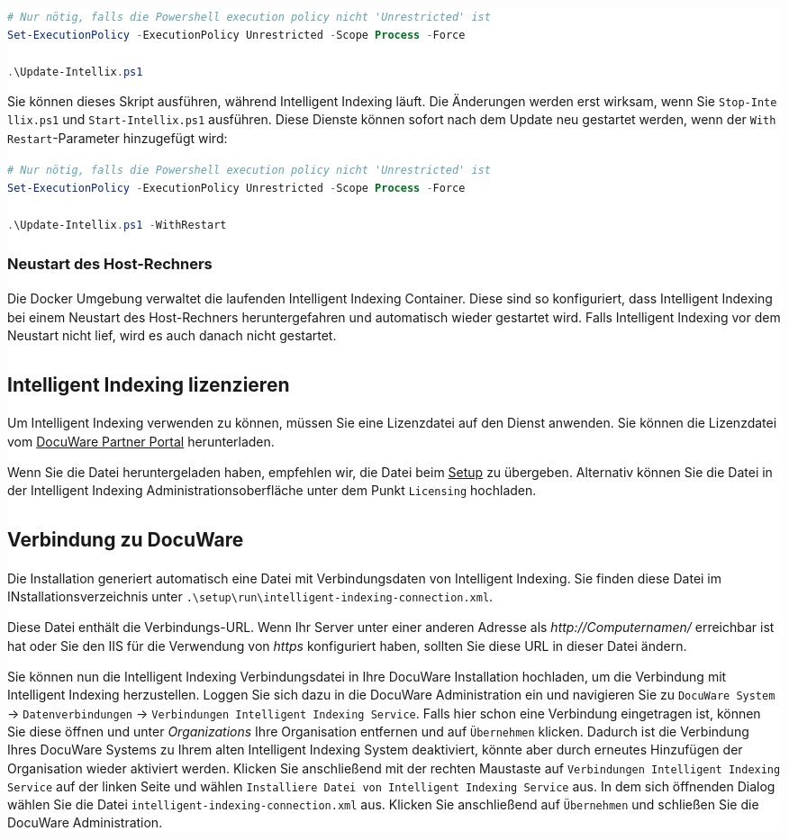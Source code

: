 ```powershell
# Nur nötig, falls die Powershell execution policy nicht 'Unrestricted' ist
Set-ExecutionPolicy -ExecutionPolicy Unrestricted -Scope Process -Force

.\Update-Intellix.ps1
```

Sie können dieses Skript ausführen, während Intelligent Indexing läuft.
Die Änderungen werden erst wirksam, wenn Sie `Stop-Intellix.ps1` und `Start-Intellix.ps1` ausführen.
Diese Dienste können sofort nach dem Update neu gestartet werden,
wenn der `WithRestart`-Parameter hinzugefügt wird:

```powershell
# Nur nötig, falls die Powershell execution policy nicht 'Unrestricted' ist
Set-ExecutionPolicy -ExecutionPolicy Unrestricted -Scope Process -Force

.\Update-Intellix.ps1 -WithRestart
```

### Neustart des Host-Rechners

Die Docker Umgebung verwaltet die laufenden Intelligent Indexing Container. Diese sind so konfiguriert, dass Intelligent Indexing bei einem Neustart des Host-Rechners heruntergefahren und automatisch wieder gestartet wird. Falls Intelligent Indexing vor dem Neustart nicht lief, wird es auch danach nicht gestartet.

## Intelligent Indexing lizenzieren

Um Intelligent Indexing verwenden zu können, müssen Sie eine Lizenzdatei
auf den Dienst anwenden.
Sie können die Lizenzdatei vom
[DocuWare Partner Portal](http://go.docuware.com/partnerportal-login) herunterladen.

Wenn Sie die Datei heruntergeladen haben, empfehlen wir,
die Datei beim [Setup](#setup) zu übergeben.
Alternativ können Sie die Datei in der Intelligent Indexing Administrationsoberfläche
unter dem Punkt `Licensing` hochladen.

## Verbindung zu DocuWare

Die Installation generiert automatisch eine Datei mit Verbindungsdaten von Intelligent Indexing. Sie finden diese Datei im INstallationsverzeichnis unter `.\setup\run\intelligent-indexing-connection.xml`.

Diese Datei enthält die Verbindungs-URL. Wenn Ihr Server unter einer anderen Adresse
als _http://Computernamen/_ erreichbar ist hat oder Sie den IIS für die
Verwendung von _https_ konfiguriert haben, sollten Sie diese URL in dieser Datei ändern.

Sie können nun die Intelligent Indexing Verbindungsdatei in Ihre
DocuWare Installation hochladen, um die Verbindung mit
Intelligent Indexing herzustellen. Loggen Sie sich dazu in die
DocuWare Administration ein und navigieren Sie zu 
`DocuWare System` -> `Datenverbindungen` -> `Verbindungen Intelligent Indexing Service`.
Falls hier schon eine Verbindung eingetragen ist,
können Sie diese öffnen und unter _Organizations_ Ihre Organisation
entfernen und auf `Übernehmen` klicken.
Dadurch ist die Verbindung Ihres DocuWare Systems zu Ihrem alten
Intelligent Indexing System deaktiviert, könnte aber durch
erneutes Hinzufügen der Organisation wieder aktiviert werden.
Klicken Sie anschließend mit der rechten Maustaste
auf `Verbindungen Intelligent Indexing Service` auf der
linken Seite und wählen `Installiere Datei von Intelligent Indexing Service` aus.
In dem sich öffnenden Dialog wählen Sie die Datei `intelligent-indexing-connection.xml` aus.
Klicken Sie anschließend auf `Übernehmen` und schließen Sie die DocuWare Administration.
